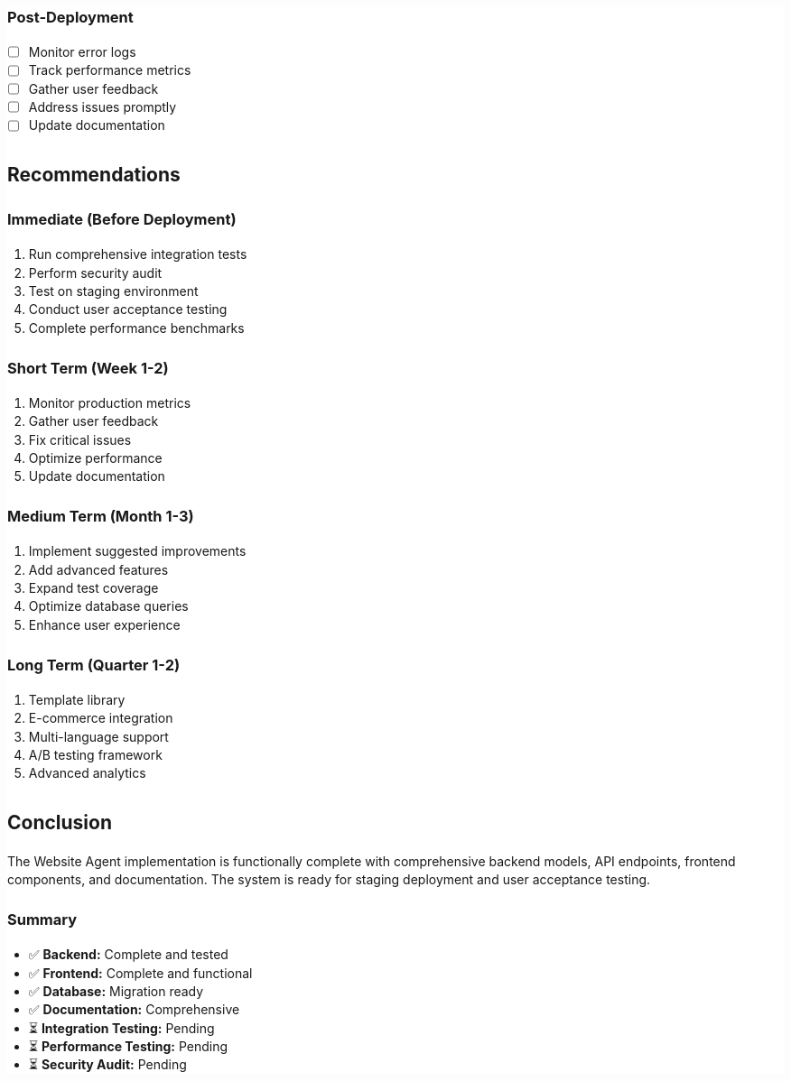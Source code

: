 ### Post-Deployment
- [ ] Monitor error logs
- [ ] Track performance metrics
- [ ] Gather user feedback
- [ ] Address issues promptly
- [ ] Update documentation

## Recommendations

### Immediate (Before Deployment)
1. Run comprehensive integration tests
2. Perform security audit
3. Test on staging environment
4. Conduct user acceptance testing
5. Complete performance benchmarks

### Short Term (Week 1-2)
1. Monitor production metrics
2. Gather user feedback
3. Fix critical issues
4. Optimize performance
5. Update documentation

### Medium Term (Month 1-3)
1. Implement suggested improvements
2. Add advanced features
3. Expand test coverage
4. Optimize database queries
5. Enhance user experience

### Long Term (Quarter 1-2)
1. Template library
2. E-commerce integration
3. Multi-language support
4. A/B testing framework
5. Advanced analytics

## Conclusion

The Website Agent implementation is functionally complete with comprehensive backend models, API endpoints, frontend components, and documentation. The system is ready for staging deployment and user acceptance testing.

### Summary
- ✅ **Backend:** Complete and tested
- ✅ **Frontend:** Complete and functional
- ✅ **Database:** Migration ready
- ✅ **Documentation:** Comprehensive
- ⏳ **Integration Testing:** Pending
- ⏳ **Performance Testing:** Pending
- ⏳ **Security Audit:** Pending
